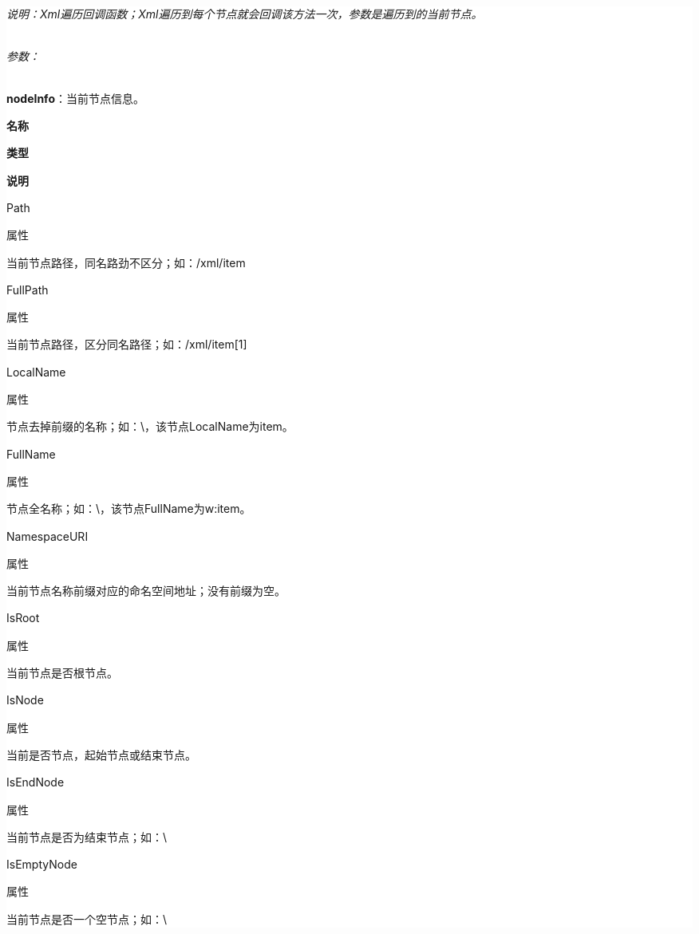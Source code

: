 ###### 说明：Xml遍历回调函数；Xml遍历到每个节点就会回调该方法一次，参数是遍历到的当前节点。

###### 参数：

**nodeInfo**：当前节点信息。

**名称**

**类型**

**说明**

Path

属性

当前节点路径，同名路劲不区分；如：/xml/item

FullPath

属性

当前节点路径，区分同名路径；如：/xml/item\[1\]

LocalName

属性

节点去掉前缀的名称；如：\\，该节点LocalName为item。

FullName

属性

节点全名称；如：\\，该节点FullName为w:item。

NamespaceURI

属性

当前节点名称前缀对应的命名空间地址；没有前缀为空。

IsRoot

属性

当前节点是否根节点。

IsNode

属性

当前是否节点，起始节点或结束节点。

IsEndNode

属性

当前节点是否为结束节点；如：\\

IsEmptyNode

属性

当前节点是否一个空节点；如：\\
